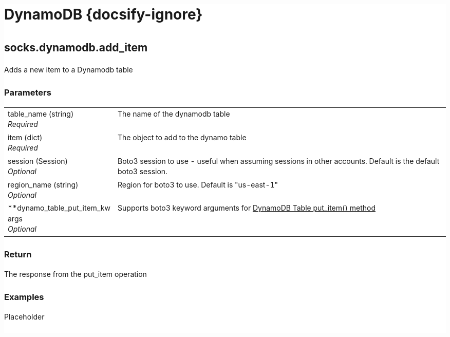 # DynamoDB {docsify-ignore}

## socks.dynamodb.add_item   
Adds a new item to a Dynamodb table 

### Parameters
<table>
<tr>
  <td>table_name (string)<br/>
    <i>Required</i>
  </td>
  <td>The name of the dynamodb table</td>
</tr>
<tr>
  <td>item (dict)<br/>
    <i>Required</i>
  </td>
  <td>The object to add to the dynamo table</td>
</tr>
<tr>
  <td>session (Session)<br/>
    <i>Optional</i>
  </td>
  <td>Boto3 session to use - useful when assuming sessions in other accounts. Default is the default boto3 session.</td>
</tr>
<tr>
  <td>region_name (string)<br/>
    <i>Optional</i>
  </td>
  <td>Region for boto3 to use. Default is "us-east-1"</td>
</tr>
<tr>
  <td>**dynamo_table_put_item_kwargs<br/>
    <i>Optional</i>
  </td>
  <td>Supports boto3 keyword arguments for <a href="https://boto3.amazonaws.com/v1/documentation/api/latest/reference/services/dynamodb.html#DynamoDB.Table.put_item">DynamoDB Table put_item() method</a></td>
</tr>
</table> 

### Return
The response from the put_item operation 

### Examples
Placeholder
<br/>
<br/>
